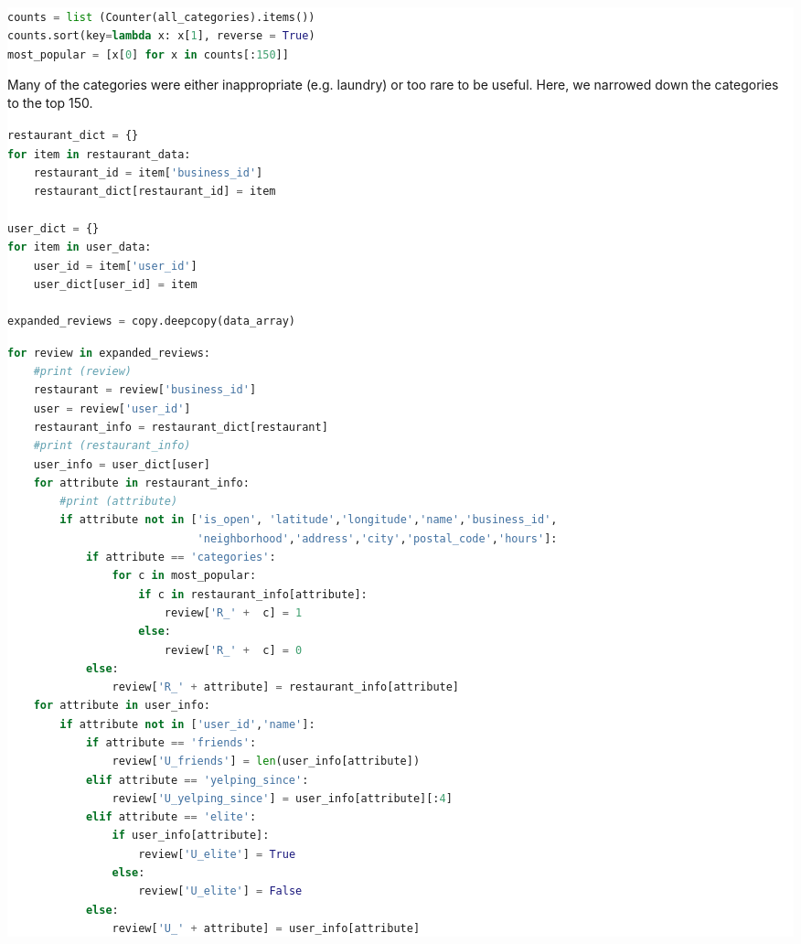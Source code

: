 

```python
counts = list (Counter(all_categories).items())
counts.sort(key=lambda x: x[1], reverse = True)
most_popular = [x[0] for x in counts[:150]]
```


Many of the categories were either inappropriate (e.g. laundry) or too rare to be useful. Here, we narrowed down the categories to the top 150.



```python
restaurant_dict = {}
for item in restaurant_data:
    restaurant_id = item['business_id']
    restaurant_dict[restaurant_id] = item

user_dict = {}
for item in user_data:
    user_id = item['user_id']
    user_dict[user_id] = item
    
expanded_reviews = copy.deepcopy(data_array)
```




```python
for review in expanded_reviews:
    #print (review)
    restaurant = review['business_id']
    user = review['user_id']
    restaurant_info = restaurant_dict[restaurant]
    #print (restaurant_info)
    user_info = user_dict[user]
    for attribute in restaurant_info:
        #print (attribute)
        if attribute not in ['is_open', 'latitude','longitude','name','business_id',
                             'neighborhood','address','city','postal_code','hours']:
            if attribute == 'categories':
                for c in most_popular:
                    if c in restaurant_info[attribute]:
                        review['R_' +  c] = 1
                    else:
                        review['R_' +  c] = 0
            else:         
                review['R_' + attribute] = restaurant_info[attribute]
    for attribute in user_info:
        if attribute not in ['user_id','name']:   
            if attribute == 'friends':
                review['U_friends'] = len(user_info[attribute])
            elif attribute == 'yelping_since':
                review['U_yelping_since'] = user_info[attribute][:4]
            elif attribute == 'elite':
                if user_info[attribute]:
                    review['U_elite'] = True
                else:
                    review['U_elite'] = False        
            else:
                review['U_' + attribute] = user_info[attribute] 
```
